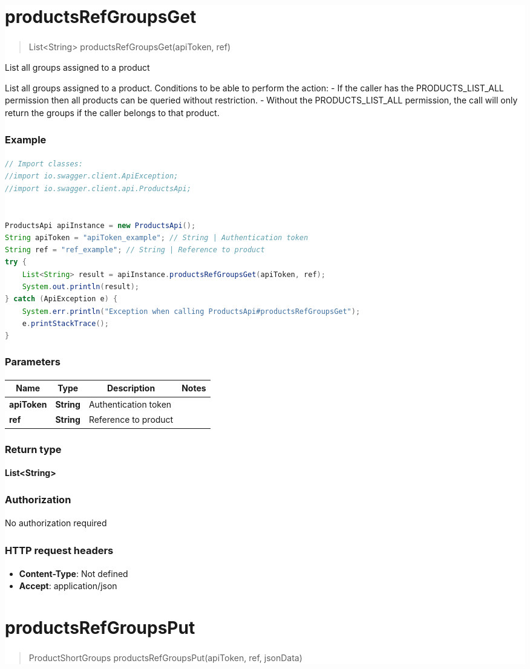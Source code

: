 <a name="productsRefGroupsGet"></a>
# **productsRefGroupsGet**
> List&lt;String&gt; productsRefGroupsGet(apiToken, ref)

List all groups assigned to a product

List all groups assigned to a product.     Conditions to be able to perform the action:         - If the caller has the PRODUCTS_LIST_ALL permission then all products can be queried without restriction.         - Without the PRODUCTS_LIST_ALL permission, the call will only return the groups if the caller belongs to that product. 

### Example
```java
// Import classes:
//import io.swagger.client.ApiException;
//import io.swagger.client.api.ProductsApi;


ProductsApi apiInstance = new ProductsApi();
String apiToken = "apiToken_example"; // String | Authentication token
String ref = "ref_example"; // String | Reference to product
try {
    List<String> result = apiInstance.productsRefGroupsGet(apiToken, ref);
    System.out.println(result);
} catch (ApiException e) {
    System.err.println("Exception when calling ProductsApi#productsRefGroupsGet");
    e.printStackTrace();
}
```

### Parameters

Name | Type | Description  | Notes
------------- | ------------- | ------------- | -------------
 **apiToken** | **String**| Authentication token |
 **ref** | **String**| Reference to product |

### Return type

**List&lt;String&gt;**

### Authorization

No authorization required

### HTTP request headers

 - **Content-Type**: Not defined
 - **Accept**: application/json

<a name="productsRefGroupsPut"></a>
# **productsRefGroupsPut**
> ProductShortGroups productsRefGroupsPut(apiToken, ref, jsonData)
